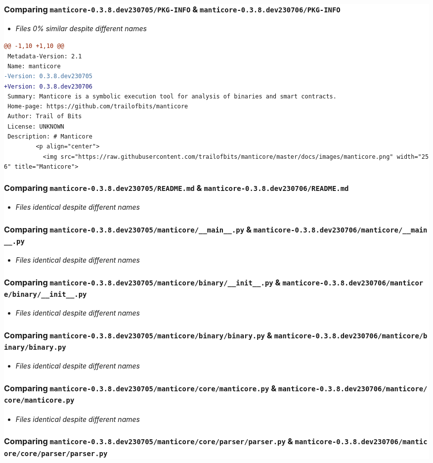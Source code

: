 ### Comparing `manticore-0.3.8.dev230705/PKG-INFO` & `manticore-0.3.8.dev230706/PKG-INFO`

 * *Files 0% similar despite different names*

```diff
@@ -1,10 +1,10 @@
 Metadata-Version: 2.1
 Name: manticore
-Version: 0.3.8.dev230705
+Version: 0.3.8.dev230706
 Summary: Manticore is a symbolic execution tool for analysis of binaries and smart contracts.
 Home-page: https://github.com/trailofbits/manticore
 Author: Trail of Bits
 License: UNKNOWN
 Description: # Manticore
         <p align="center">
           <img src="https://raw.githubusercontent.com/trailofbits/manticore/master/docs/images/manticore.png" width="256" title="Manticore">
```

### Comparing `manticore-0.3.8.dev230705/README.md` & `manticore-0.3.8.dev230706/README.md`

 * *Files identical despite different names*

### Comparing `manticore-0.3.8.dev230705/manticore/__main__.py` & `manticore-0.3.8.dev230706/manticore/__main__.py`

 * *Files identical despite different names*

### Comparing `manticore-0.3.8.dev230705/manticore/binary/__init__.py` & `manticore-0.3.8.dev230706/manticore/binary/__init__.py`

 * *Files identical despite different names*

### Comparing `manticore-0.3.8.dev230705/manticore/binary/binary.py` & `manticore-0.3.8.dev230706/manticore/binary/binary.py`

 * *Files identical despite different names*

### Comparing `manticore-0.3.8.dev230705/manticore/core/manticore.py` & `manticore-0.3.8.dev230706/manticore/core/manticore.py`

 * *Files identical despite different names*

### Comparing `manticore-0.3.8.dev230705/manticore/core/parser/parser.py` & `manticore-0.3.8.dev230706/manticore/core/parser/parser.py`
